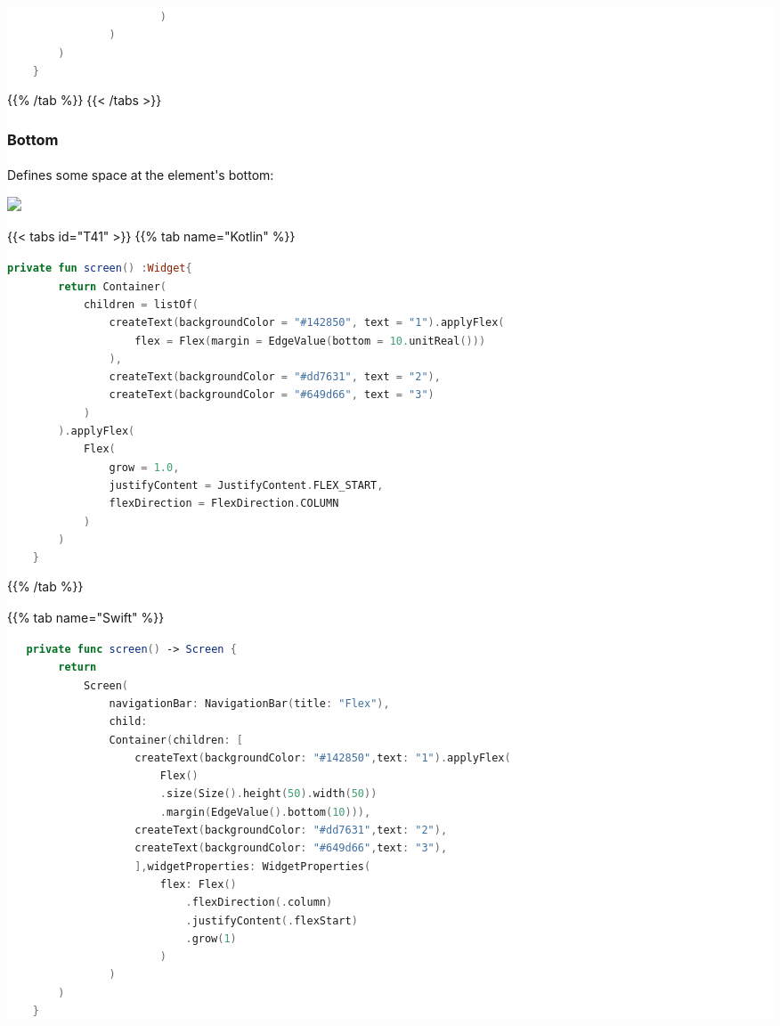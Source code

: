 ```swift
                        )
                )
        )
    }
```

{{% /tab %}}
{{< /tabs >}}

### **Bottom**

Defines some space at the element's bottom:

![](https://lh5.googleusercontent.com/iDr2v9t2422LXNYxCwy6AkyR7E0KN4Sz8WTOiYF0TPpKSBwbBftW6xGbXLrxrg3Pq7_IIOvmYkkkt3w2CMtgL2sGoK2xD40bNbY1HcBObYlalxeSEYLg9VhRwGWG8ECPj-_Noe33)

{{< tabs id="T41" >}}
{{% tab name="Kotlin" %}}

```kotlin
private fun screen() :Widget{
        return Container(
            children = listOf(
                createText(backgroundColor = "#142850", text = "1").applyFlex(
                    flex = Flex(margin = EdgeValue(bottom = 10.unitReal()))
                ),
                createText(backgroundColor = "#dd7631", text = "2"),
                createText(backgroundColor = "#649d66", text = "3")
            )
        ).applyFlex(
            Flex(
                grow = 1.0,
                justifyContent = JustifyContent.FLEX_START,
                flexDirection = FlexDirection.COLUMN
            )
        )
    }
```

{{% /tab %}}

{{% tab name="Swift" %}}

```swift
   private func screen() -> Screen {
        return
            Screen(
                navigationBar: NavigationBar(title: "Flex"),
                child:
                Container(children: [
                    createText(backgroundColor: "#142850",text: "1").applyFlex(
                        Flex()
                        .size(Size().height(50).width(50))
                        .margin(EdgeValue().bottom(10))),
                    createText(backgroundColor: "#dd7631",text: "2"),
                    createText(backgroundColor: "#649d66",text: "3"),
                    ],widgetProperties: WidgetProperties(
                        flex: Flex()
                            .flexDirection(.column)
                            .justifyContent(.flexStart)
                            .grow(1)
                        )
                )
        )
    }
```
